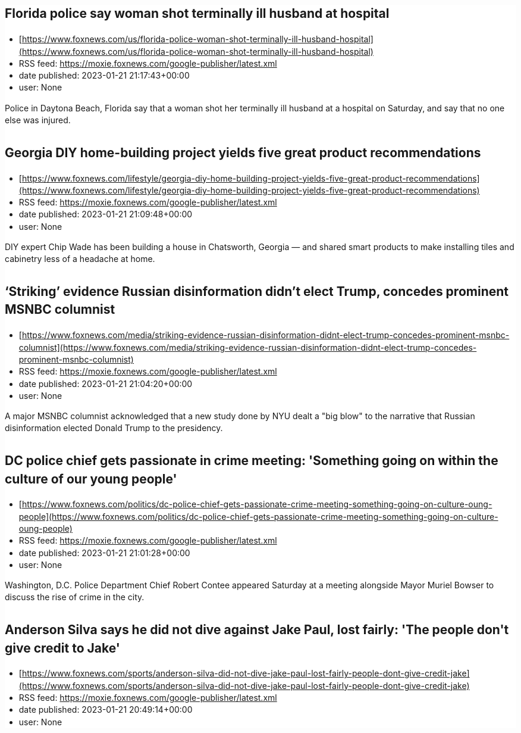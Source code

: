 ## Florida police say woman shot terminally ill husband at hospital
 - [https://www.foxnews.com/us/florida-police-woman-shot-terminally-ill-husband-hospital](https://www.foxnews.com/us/florida-police-woman-shot-terminally-ill-husband-hospital)
 - RSS feed: https://moxie.foxnews.com/google-publisher/latest.xml
 - date published: 2023-01-21 21:17:43+00:00
 - user: None

Police in Daytona Beach, Florida say that a woman shot her terminally ill husband at a hospital on Saturday, and say that no one else was injured.

## Georgia DIY home-building project yields five great product recommendations
 - [https://www.foxnews.com/lifestyle/georgia-diy-home-building-project-yields-five-great-product-recommendations](https://www.foxnews.com/lifestyle/georgia-diy-home-building-project-yields-five-great-product-recommendations)
 - RSS feed: https://moxie.foxnews.com/google-publisher/latest.xml
 - date published: 2023-01-21 21:09:48+00:00
 - user: None

DIY expert Chip Wade has been building a house in Chatsworth, Georgia — and shared smart products to make installing tiles and cabinetry less of a headache at home.

## ‘Striking’ evidence Russian disinformation didn’t elect Trump, concedes prominent MSNBC columnist
 - [https://www.foxnews.com/media/striking-evidence-russian-disinformation-didnt-elect-trump-concedes-prominent-msnbc-columnist](https://www.foxnews.com/media/striking-evidence-russian-disinformation-didnt-elect-trump-concedes-prominent-msnbc-columnist)
 - RSS feed: https://moxie.foxnews.com/google-publisher/latest.xml
 - date published: 2023-01-21 21:04:20+00:00
 - user: None

A major MSNBC columnist acknowledged that a new study done by NYU dealt a "big blow" to the narrative that Russian disinformation elected Donald Trump to the presidency.

## DC police chief gets passionate in crime meeting: 'Something going on within the culture of our young people'
 - [https://www.foxnews.com/politics/dc-police-chief-gets-passionate-crime-meeting-something-going-on-culture-oung-people](https://www.foxnews.com/politics/dc-police-chief-gets-passionate-crime-meeting-something-going-on-culture-oung-people)
 - RSS feed: https://moxie.foxnews.com/google-publisher/latest.xml
 - date published: 2023-01-21 21:01:28+00:00
 - user: None

Washington, D.C. Police Department Chief Robert Contee appeared Saturday at a meeting alongside Mayor Muriel Bowser to discuss the rise of crime in the city.

## Anderson Silva says he did not dive against Jake Paul, lost fairly: 'The people don't give credit to Jake'
 - [https://www.foxnews.com/sports/anderson-silva-did-not-dive-jake-paul-lost-fairly-people-dont-give-credit-jake](https://www.foxnews.com/sports/anderson-silva-did-not-dive-jake-paul-lost-fairly-people-dont-give-credit-jake)
 - RSS feed: https://moxie.foxnews.com/google-publisher/latest.xml
 - date published: 2023-01-21 20:49:14+00:00
 - user: None
